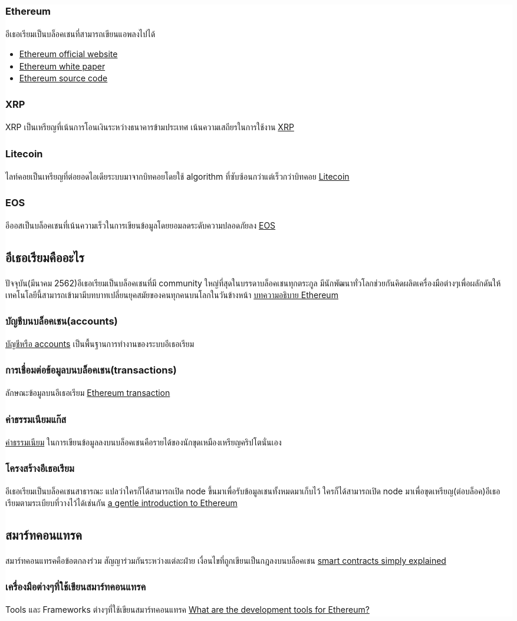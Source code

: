 ### Ethereum
อีเธอเรียมเป็นบล็อคเชนที่สามารถเขียนแอพลงไปได้ 
- [Ethereum official website](https://www.ethereum.org/)
- [Ethereum white paper](https://github.com/ethereum/wiki/wiki/White-Paper)
- [Ethereum source code](https://github.com/ethereum/go-ethereum)

### XRP
XRP เป็นเหรียญที่เน้นการโอนเงินระหว่างธนาคารข้ามประเทศ เน้นความเสถียรในการใช้งาน [XRP](https://ripple.com/xrp/)

### Litecoin
ไลท์คอยเป็นเหรียญที่ต่อยอดไอเดียระบบมาจากบิทคอยโดยใช้ algorithm ที่ซับซ้อนกว่าแต่เร็วกว่าบิทคอย [Litecoin](https://litecoin.org/)

### EOS
อีออสเป็นบล็อคเชนที่เน้นความเร็วในการเขียนข้อมูลโดยยอมลดระดับความปลอดภัยลง [EOS](https://eos.io/)

## อีเธอเรียมคืออะไร
ปัจจุบัน(มีนาคม 2562)อีเธอเรียมเป็นบล็อคเชนที่มี community ใหญ่ที่สุดในบรรดาบล็อคเชนทุกตระกูล มีนักพัฒนาทั่วโลกช่วยกันคิดผลิตเครื่องมือต่างๆเพื่อผลักดันให้เทคโนโลยีนี้สามารถเข้ามามีบทบาทเปลี่ยนยุคสมัยของคนทุกคนบนโลกในวันข้างหน้า [บทความอธิบาย Ethereum](https://blockgeeks.com/guides/ethereum/)

### บัญชีบนบล็อคเชน(accounts)
[บัญชีหรือ accounts](https://medium.com/coinmonks/ethereum-account-212feb9c4154) เป็นพื้นฐานการทำงานของระบบอีเธอเรียม

### การเชื่อมต่อข้อมูลบนบล็อคเชน(transactions)
ลักษณะข้อมูลบนอีเธอเรียม [Ethereum transaction](https://thecoinoffering.com/learn/ethereum-transactions/)

### ค่าธรรมเนียมแก๊ส
[ค่าธรรมเนียม](https://kb.myetherwallet.com/gas/what-is-gas-ethereum.html) ในการเขียนข้อมูลลงบนบล็อคเชนคือรายได้ของนักขุดเหมืองเหรียญคริปโตนั่นเอง

### โครงสร้างอีเธอเรียม
อีเธอเรียมเป็นบล็อคเชนสาธารณะ แปลว่าใครก็ได้สามารถเปิด node ขึ้นมาเพื่อรับข้อมูลเชนทั้งหมดมาเก็บไว้ ใครก็ได้สามารถเปิด node มาเพื่อขุดเหรียญ(ต่อบล็อค)อีเธอเรียมตามระเบียบที่วางไว้ได้เช่นกัน [a gentle introduction to Ethereum](https://bitsonblocks.net/2016/10/02/gentle-introduction-ethereum/)

## สมาร์ทคอนแทรค
สมาร์ทคอนแทรคคือข้อตกลงร่วม สัญญาร่วมกันระหว่างแต่ละฝ่าย เงื่อนไขที่ถูกเขียนเป็นกฎลงบนบล็อคเชน [smart contracts simply explained](https://www.youtube.com/watch?v=ZE2HxTmxfrI)

### เครื่องมือต่างๆที่ใช้เขียนสมาร์ทคอนแทรค
Tools และ Frameworks ต่างๆที่ใช้เขียนสมาร์ทคอนแทรค [What are the development tools for Ethereum?](https://ethereum.stackexchange.com/questions/2064/what-are-the-development-tools-for-ethereum)

